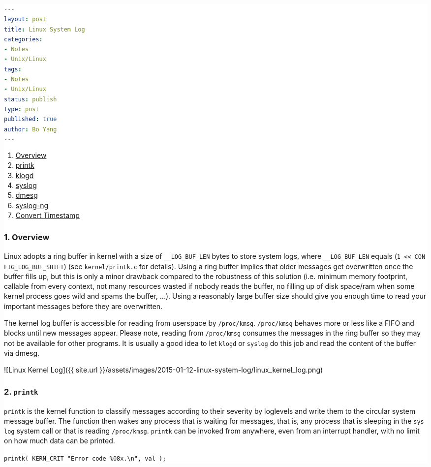 ```yaml
---
layout: post
title: Linux System Log
categories: 
- Notes
- Unix/Linux
tags:
- Notes
- Unix/Linux
status: publish
type: post
published: true
author: Bo Yang
---
```


1. [Overview](#overview)
2. [printk](#printk)
3. [klogd](#klogd)
4. [syslog](#syslog)
5. [dmesg](#dmesg)
6. [syslog-ng](#syslog-ng)
7. [Convert Timestamp](#convert_timestamp)

### 1. <a name="overview">Overview</a>

Linux adopts a ring buffer in kernel with a size of `__LOG_BUF_LEN` bytes to store system logs, where `__LOG_BUF_LEN` equals (`1 << CONFIG_LOG_BUF_SHIFT`) (see `kernel/printk.c` for details). Using a ring buffer implies that older messages get overwritten once the buffer fills up, but this is only a minor drawback compared to the robustness of this solution (i.e. minimum memory footprint, callable from every context, not many resources wasted if nobody reads the buffer, no filling up of disk space/ram when some kernel process goes wild and spams the buffer, ...). Using a reasonably large buffer size should give you enough time to read your important messages before they are overwritten.

The kernel log buffer is accessible for reading from userspace by `/proc/kmsg`. `/proc/kmsg` behaves more or less like a FIFO and blocks until new messages appear. Please note, reading from `/proc/kmsg` consumes the messages in the ring buffer so they may not be available for other programs. It is usually a good idea to let `klogd` or `syslog` do this job and read the content of the buffer via dmesg.

![Linux Kernel Log]({{ site.url }}/assets/images/2015-01-12-linux-system-log/linux_kernel_log.png)

### 2. <a name="printk">`printk`</a>

`printk` is the kernel function to classify messages according to their severity by loglevels and write them to the circular system message buffer. The function then wakes any process that is waiting for messages, that is, any process that is sleeping in the `syslog` system call or that is reading `/proc/kmsg`. `printk` can be invoked from anywhere, even from an interrupt handler, with no limit on how much data can be printed.

    printk( KERN_CRIT "Error code %08x.\n", val );
